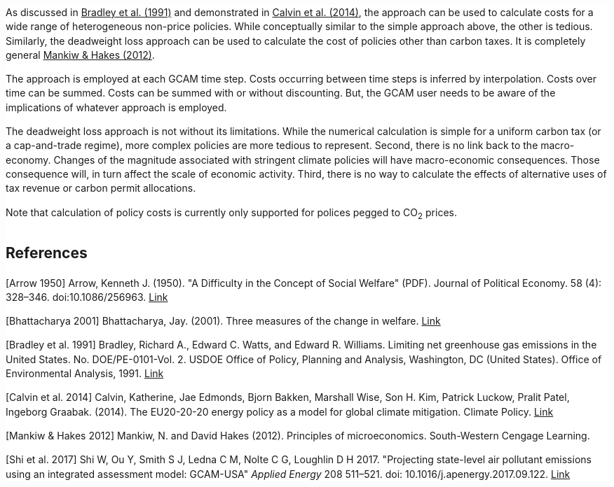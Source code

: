 As discussed in [Bradley et al. (1991)](policies.html#Bradley1991) and demonstrated in [Calvin et al. (2014)](policies.html#Calvin2014), the approach can be used to calculate costs for a wide range of heterogeneous non-price policies. While conceptually similar to the simple approach above, the other is tedious. Similarly, the deadweight loss approach can be used to calculate the cost of policies other than carbon taxes. It is completely general [Mankiw & Hakes (2012)](policies.html#Mankiw2012).

The approach is employed at each GCAM time step. Costs occurring between time steps is inferred by interpolation. Costs over time can be summed. Costs can be summed with or without discounting. But, the GCAM user needs to be aware of the implications of whatever approach is employed.

The deadweight loss approach is not without its limitations. While the numerical calculation is simple for a uniform carbon tax (or a cap-and-trade regime), more complex policies are more tedious to represent. Second, there is no link back to the macro-economy. Changes of the magnitude associated with stringent climate policies will have macro-economic consequences. Those consequence will, in turn affect the scale of economic activity. Third, there is no way to calculate the effects of alternative uses of tax revenue or carbon permit allocations.

Note that calculation of policy costs is currently only supported for polices pegged to CO<sub>2</sub> prices. 


## References
<a name="Arrow1950">[Arrow 1950]</a> Arrow, Kenneth J. (1950). "A Difficulty in the Concept of Social Welfare" (PDF). Journal of Political Economy. 58 (4): 328–346. doi:10.1086/256963.
[Link](http://dx.doi.org/10.1086/256963)

<a name="Bhattacharya2001">[Bhattacharya 2001]</a> Bhattacharya, Jay. (2001). Three measures of the change in welfare.
[Link](https://web.stanford.edu/~jay/micro_class/lecture8.pdf)

<a name="Bradley1991">[Bradley et al. 1991]</a> Bradley, Richard A., Edward C. Watts, and Edward R. Williams. Limiting net greenhouse gas emissions in the United States. No. DOE/PE-0101-Vol. 2. USDOE Office of Policy, Planning and Analysis, Washington, DC (United States). Office of Environmental Analysis, 1991.
[Link](https://www.osti.gov/servlets/purl/5775139)

<a name="Calvin2014">[Calvin et al. 2014]</a> Calvin, Katherine, Jae Edmonds, Bjorn Bakken, Marshall Wise, Son H. Kim, Patrick Luckow, Pralit Patel, Ingeborg Graabak.  (2014). The EU20-20-20 energy policy as a model for global climate mitigation.  Climate Policy.
[Link](http://dx.doi.org/10.1080/14693062.2013.879794)

<a name="Mankiw2012">[Mankiw & Hakes 2012]</a> Mankiw, N.  and David Hakes (2012). Principles of microeconomics. South-Western Cengage Learning.

<a name="shi2017">[Shi et al. 2017]</a> Shi W, Ou Y, Smith S J, Ledna C M, Nolte C G, Loughlin D H 2017. "Projecting state-level air pollutant emissions using an integrated assessment model: GCAM-USA" *Applied Energy* 208 511–521. doi: 10.1016/j.apenergy.2017.09.122. [Link](https://www.sciencedirect.com/science/article/pii/S0306261917314125)

